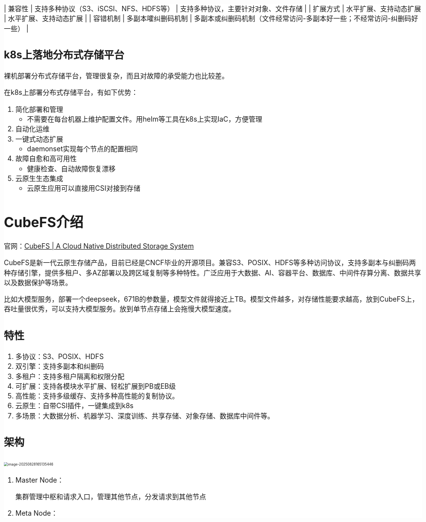 | 兼容性     | 支持多种协议（S3、iSCSI、NFS、HDFS等）                       | 支持多种协议，主要针对对象、文件存储                         |
| 扩展方式   | 水平扩展、支持动态扩展                                       | 水平扩展、支持动态扩展                                       |
| 容错机制   | 多副本嚯纠删码机制                                           | 多副本或纠删码机制（文件经常访问-多副本好一些；不经常访问-纠删码好一些） |

## k8s上落地分布式存储平台

裸机部署分布式存储平台，管理很复杂，而且对故障的承受能力也比较差。

在k8s上部署分布式存储平台，有如下优势：

1. 简化部署和管理
   - 不需要在每台机器上维护配置文件。用helm等工具在k8s上实现IaC，方便管理
2. 自动化运维
3. 一键式动态扩展
   - daemonset实现每个节点的配置相同
4. 故障自愈和高可用性
   - 健康检查、自动故障恢复漂移
5. 云原生生态集成
   - 云原生应用可以直接用CSI对接到存储

# CubeFS介绍

官网：[CubeFS | A Cloud Native Distributed Storage System](https://www.cubefs.io/zh/docs/master/overview/introduction.html)

CubeFS是新一代云原生存储产品，目前已经是CNCF毕业的开源项目。兼容S3、POSIX、HDFS等多种访问协议，支持多副本与纠删码两种存储引擎，提供多租户、多AZ部署以及跨区域复制等多种特性。广泛应用于大数据、AI、容器平台、数据库、中间件存算分离、数据共享以及数据保护等场景。

比如大模型服务，部署一个deepseek，671B的参数量，模型文件就得接近上TB。模型文件越多，对存储性能要求越高，放到CubeFS上，吞吐量很优秀，可以支持大模型服务。放到单节点存储上会拖慢大模型速度。

## 特性

1. 多协议：S3、POSIX、HDFS
2. 双引擎：支持多副本和纠删码
3. 多租户：支持多租户隔离和权限分配
4. 可扩展：支持各模块水平扩展、轻松扩展到PB或EB级
5. 高性能：支持多级缓存、支持多种高性能的复制协议。
6. 云原生：自带CSI插件，一键集成到k8s
7. 多场景：大数据分析、机器学习、深度训练、共享存储、对象存储、数据库中间件等。

## 架构

<img src="https://raw.githubusercontent.com/hangx969/upload-images-md/main/202508281651643.png" alt="image-20250828165135446" style="zoom:50%;" />

1. Master Node：

   集群管理中枢和请求入口，管理其他节点，分发请求到其他节点

2. Meta Node：

